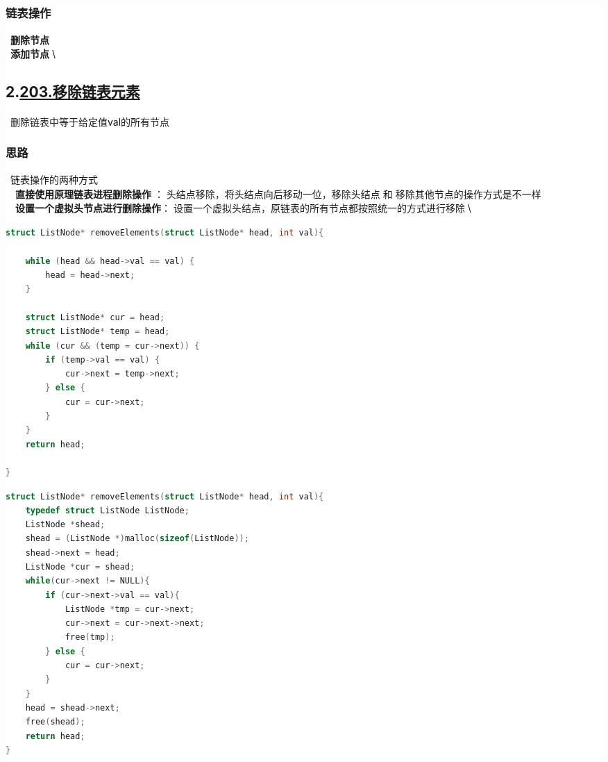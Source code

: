 ### 链表操作

&ensp;**删除节点**  \
&ensp;**添加节点**  \



## 2.[203.移除链表元素](https://leetcode.cn/problems/remove-linked-list-elements/)

&ensp;删除链表中等于给定值val的所有节点

### 思路

&ensp;链表操作的两种方式 \
&emsp;**直接使用原理链表进程删除操作** ： 头结点移除，将头结点向后移动一位，移除头结点 和 移除其他节点的操作方式是不一样 \
&emsp;**设置一个虚拟头节点进行删除操作**： 设置一个虚拟头结点，原链表的所有节点都按照统一的方式进行移除 \


```c
struct ListNode* removeElements(struct ListNode* head, int val){

    while (head && head->val == val) {
        head = head->next;
    }

    struct ListNode* cur = head;
    struct ListNode* temp = head;
    while (cur && (temp = cur->next)) {
        if (temp->val == val) {
            cur->next = temp->next;
        } else {
            cur = cur->next;
        }
    }
    return head;

}
```

```c
struct ListNode* removeElements(struct ListNode* head, int val){
    typedef struct ListNode ListNode;
    ListNode *shead;
    shead = (ListNode *)malloc(sizeof(ListNode));
    shead->next = head;
    ListNode *cur = shead;
    while(cur->next != NULL){
        if (cur->next->val == val){
            ListNode *tmp = cur->next;
            cur->next = cur->next->next;
            free(tmp);
        } else {
            cur = cur->next;
        }
    }
    head = shead->next;
    free(shead);
    return head;
}
```
